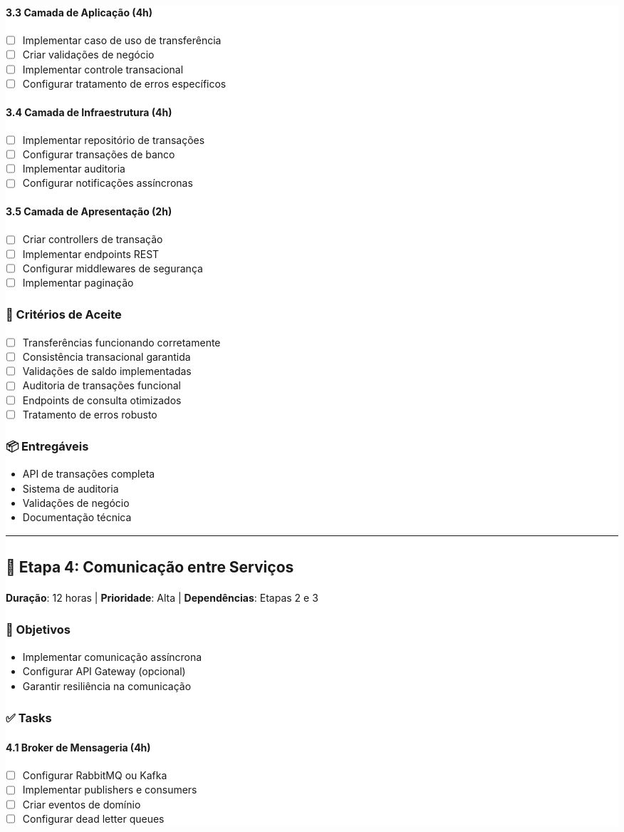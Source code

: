 #### 3.3 Camada de Aplicação (4h)
- [ ] Implementar caso de uso de transferência
- [ ] Criar validações de negócio
- [ ] Implementar controle transacional
- [ ] Configurar tratamento de erros específicos

#### 3.4 Camada de Infraestrutura (4h)
- [ ] Implementar repositório de transações
- [ ] Configurar transações de banco
- [ ] Implementar auditoria
- [ ] Configurar notificações assíncronas

#### 3.5 Camada de Apresentação (2h)
- [ ] Criar controllers de transação
- [ ] Implementar endpoints REST
- [ ] Configurar middlewares de segurança
- [ ] Implementar paginação

### 🎯 Critérios de Aceite
- [ ] Transferências funcionando corretamente
- [ ] Consistência transacional garantida
- [ ] Validações de saldo implementadas
- [ ] Auditoria de transações funcional
- [ ] Endpoints de consulta otimizados
- [ ] Tratamento de erros robusto

### 📦 Entregáveis
- API de transações completa
- Sistema de auditoria
- Validações de negócio
- Documentação técnica

---

## 🔗 Etapa 4: Comunicação entre Serviços
**Duração**: 12 horas | **Prioridade**: Alta | **Dependências**: Etapas 2 e 3

### 📝 Objetivos
- Implementar comunicação assíncrona
- Configurar API Gateway (opcional)
- Garantir resiliência na comunicação

### ✅ Tasks

#### 4.1 Broker de Mensageria (4h)
- [ ] Configurar RabbitMQ ou Kafka
- [ ] Implementar publishers e consumers
- [ ] Criar eventos de domínio
- [ ] Configurar dead letter queues
